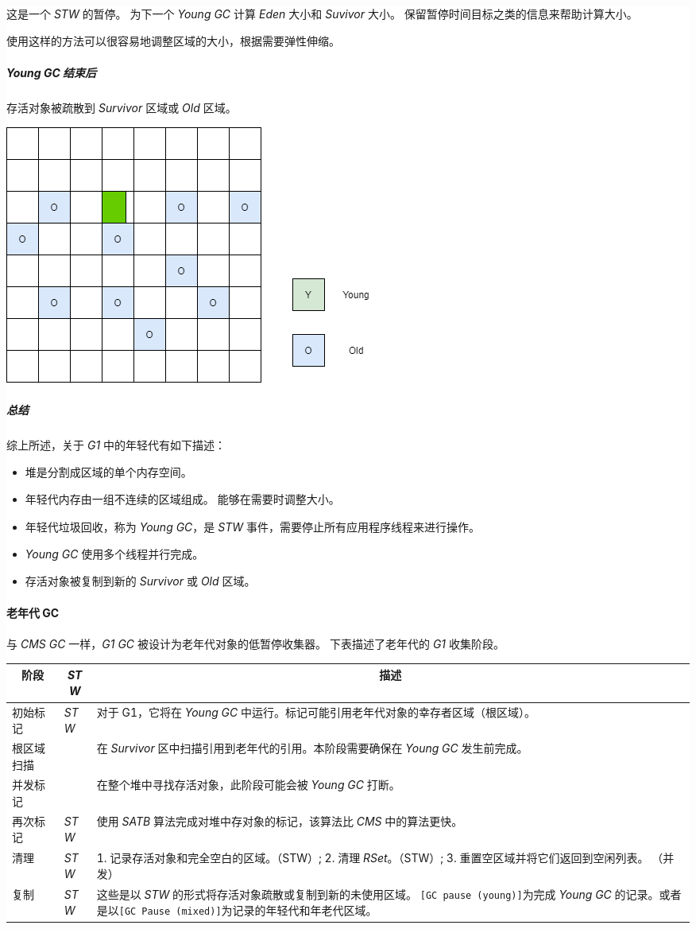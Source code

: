 这是一个 *STW* 的暂停。 为下一个 *Young GC* 计算 *Eden* 大小和 *Suvivor* 大小。 保留暂停时间目标之类的信息来帮助计算大小。

使用这样的方法可以很容易地调整区域的大小，根据需要弹性伸缩。

##### *Young GC* 结束后

存活对象被疏散到 *Survivor* 区域或 *Old* 区域。

![End of Young GC in G1](jdk-g1-gc-young-3.png)

##### 总结

综上所述，关于 *G1* 中的年轻代有如下描述：

- 堆是分割成区域的单个内存空间。

- 年轻代内存由一组不连续的区域组成。 能够在需要时调整大小。

- 年轻代垃圾回收，称为 *Young GC*，是 *STW* 事件，需要停止所有应用程序线程来进行操作。

- *Young GC* 使用多个线程并行完成。

- 存活对象被复制到新的 *Survivor* 或 *Old* 区域。

#### 老年代 GC

与 *CMS GC* 一样，*G1 GC* 被设计为老年代对象的低暂停收集器。 下表描述了老年代的 *G1* 收集阶段。

| 阶段 | *STW* | 描述 |
| -------- | -- | ------- |
| 初始标记 | *STW* | 对于 G1，它将在 *Young GC* 中运行。标记可能引用老年代对象的幸存者区域（根区域）。 |
| 根区域扫描 | | 在 *Survivor* 区中扫描引用到老年代的引用。本阶段需要确保在 *Young GC* 发生前完成。 |
| 并发标记 | | 在整个堆中寻找存活对象，此阶段可能会被 *Young GC* 打断。 |
| 再次标记 | *STW*  | 使用 *SATB* 算法完成对堆中存对象的标记，该算法比 *CMS* 中的算法更快。 |
| 清理 | *STW* | 1. 记录存活对象和完全空白的区域。（STW）; 2. 清理 *RSet*。（STW）; 3. 重置空区域并将它们返回到空闲列表。 （并发）|
| 复制 | *STW* | 这些是以 *STW* 的形式将存活对象疏散或复制到新的未使用区域。 `[GC pause (young)]`为完成 *Young GC* 的记录。或者是以`[GC Pause (mixed)]`为记录的年轻代和年老代区域。 |
